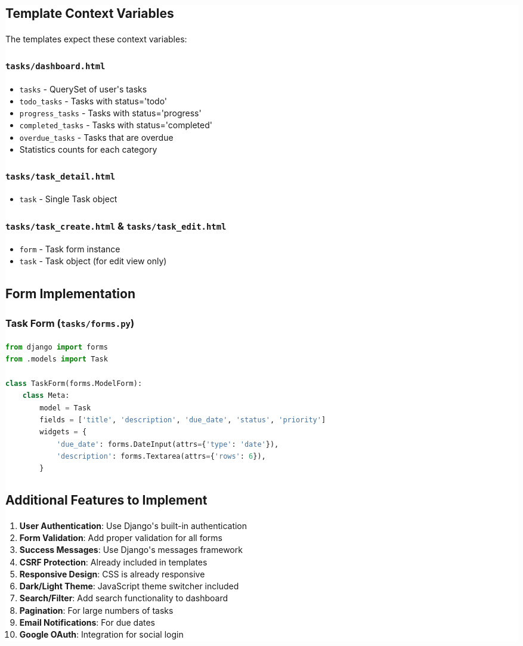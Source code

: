 ## Template Context Variables

The templates expect these context variables:

### `tasks/dashboard.html`
- `tasks` - QuerySet of user's tasks
- `todo_tasks` - Tasks with status='todo'
- `progress_tasks` - Tasks with status='progress'  
- `completed_tasks` - Tasks with status='completed'
- `overdue_tasks` - Tasks that are overdue
- Statistics counts for each category

### `tasks/task_detail.html`
- `task` - Single Task object

### `tasks/task_create.html` & `tasks/task_edit.html`
- `form` - Task form instance
- `task` - Task object (for edit view only)

## Form Implementation

### Task Form (`tasks/forms.py`)
```python
from django import forms
from .models import Task

class TaskForm(forms.ModelForm):
    class Meta:
        model = Task
        fields = ['title', 'description', 'due_date', 'status', 'priority']
        widgets = {
            'due_date': forms.DateInput(attrs={'type': 'date'}),
            'description': forms.Textarea(attrs={'rows': 6}),
        }
```

## Additional Features to Implement

1. **User Authentication**: Use Django's built-in authentication
2. **Form Validation**: Add proper validation for all forms
3. **Success Messages**: Use Django's messages framework
4. **CSRF Protection**: Already included in templates
5. **Responsive Design**: CSS is already responsive
6. **Dark/Light Theme**: JavaScript theme switcher included
7. **Search/Filter**: Add search functionality to dashboard
8. **Pagination**: For large numbers of tasks
9. **Email Notifications**: For due dates
10. **Google OAuth**: Integration for social login
